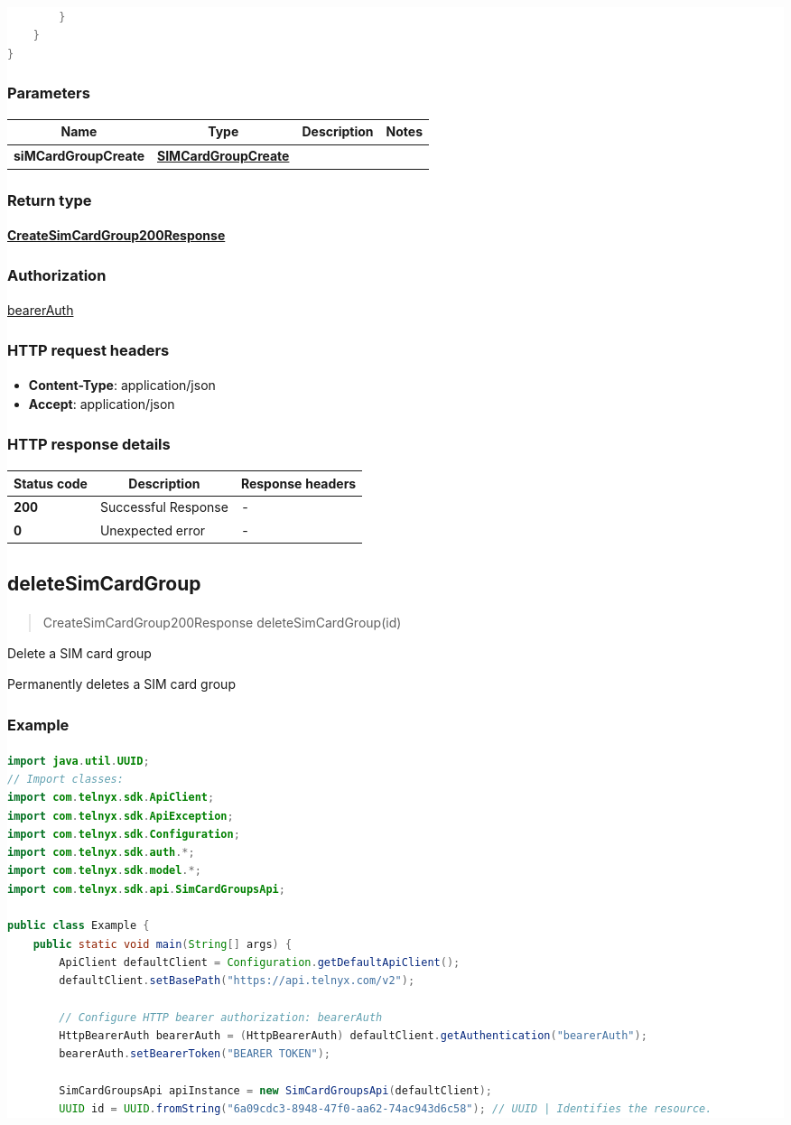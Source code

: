```java
        }
    }
}
```

### Parameters


Name | Type | Description  | Notes
------------- | ------------- | ------------- | -------------
 **siMCardGroupCreate** | [**SIMCardGroupCreate**](SIMCardGroupCreate.md)|  |

### Return type

[**CreateSimCardGroup200Response**](CreateSimCardGroup200Response.md)

### Authorization

[bearerAuth](../README.md#bearerAuth)

### HTTP request headers

- **Content-Type**: application/json
- **Accept**: application/json

### HTTP response details
| Status code | Description | Response headers |
|-------------|-------------|------------------|
| **200** | Successful Response |  -  |
| **0** | Unexpected error |  -  |


## deleteSimCardGroup

> CreateSimCardGroup200Response deleteSimCardGroup(id)

Delete a SIM card group

Permanently deletes a SIM card group

### Example

```java
import java.util.UUID;
// Import classes:
import com.telnyx.sdk.ApiClient;
import com.telnyx.sdk.ApiException;
import com.telnyx.sdk.Configuration;
import com.telnyx.sdk.auth.*;
import com.telnyx.sdk.model.*;
import com.telnyx.sdk.api.SimCardGroupsApi;

public class Example {
    public static void main(String[] args) {
        ApiClient defaultClient = Configuration.getDefaultApiClient();
        defaultClient.setBasePath("https://api.telnyx.com/v2");
        
        // Configure HTTP bearer authorization: bearerAuth
        HttpBearerAuth bearerAuth = (HttpBearerAuth) defaultClient.getAuthentication("bearerAuth");
        bearerAuth.setBearerToken("BEARER TOKEN");

        SimCardGroupsApi apiInstance = new SimCardGroupsApi(defaultClient);
        UUID id = UUID.fromString("6a09cdc3-8948-47f0-aa62-74ac943d6c58"); // UUID | Identifies the resource.
```